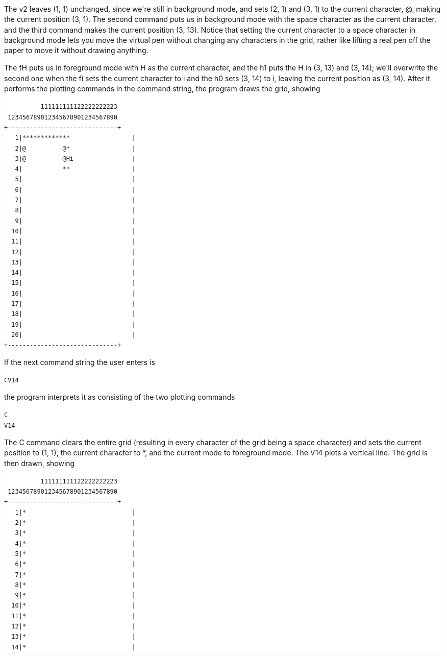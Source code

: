 The v2 leaves (1, 1) unchanged, since we're still in background mode, and sets (2, 1) and (3, 1) to the current character, @, making the current position (3, 1). The second command puts us in background mode with the space character as the current character, and the third command makes the current position (3, 13). Notice that setting the current character to a space character in background mode lets you move the virtual pen without changing any characters in the grid, rather like lifting a real pen off the paper to move it without drawing anything.

The fH puts us in foreground mode with H as the current character, and the h1 puts the H in (3, 13) and (3, 14); we'll overwrite the second one when the fi sets the current character to i and the h0 sets (3, 14) to i, leaving the current position as (3, 14). After it performs the plotting commands in the command string, the program draws the grid, showing

	          111111111122222222223
	 123456789012345678901234567890
	+------------------------------+
       1|*************                 |
       2|@          @*                 |
       3|@          @Hi                |
       4|           **                 |
       5|                              |
       6|                              |
       7|                              |
       8|                              |
       9|                              |
      10|                              |
      11|                              |
      12|                              |
      13|                              |
      14|                              |
      15|                              |
      16|                              |
      17|                              |
      18|                              |
      19|                              |
      20|                              |
	+------------------------------+

If the next command string the user enters is

	CV14

the program interprets it as consisting of the two plotting commands

	C
	V14

The C command clears the entire grid (resulting in every character of the grid being a space character) and sets the current position to (1, 1), the current character to *, and the current mode to foreground mode. The V14 plots a vertical line. The grid is then drawn, showing

	          111111111122222222223
	 123456789012345678901234567890
	+------------------------------+
       1|*                             |
       2|*                             |
       3|*                             |
       4|*                             |
       5|*                             |
       6|*                             |
       7|*                             |
       8|*                             |
       9|*                             |
      10|*                             |
      11|*                             |
      12|*                             |
      13|*                             |
      14|*                             |